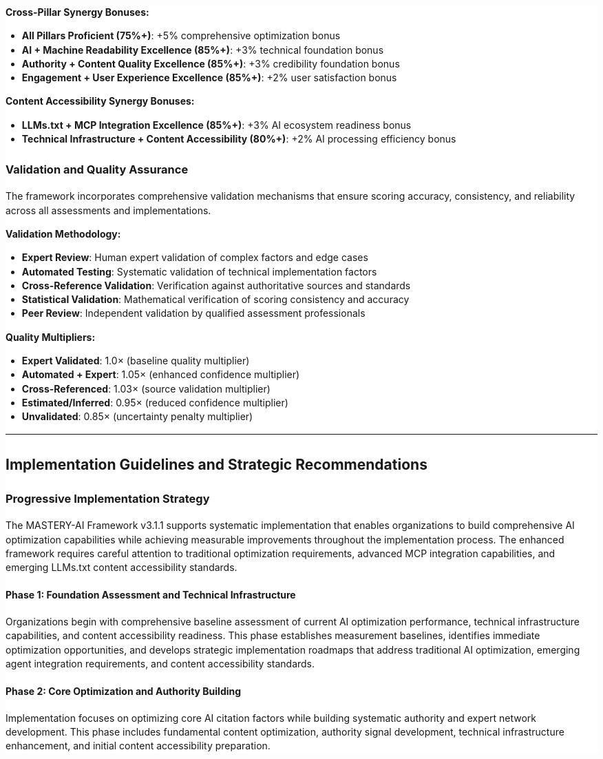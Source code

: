 **Cross-Pillar Synergy Bonuses:**
- **All Pillars Proficient (75%+)**: +5% comprehensive optimization bonus
- **AI + Machine Readability Excellence (85%+)**: +3% technical foundation bonus
- **Authority + Content Quality Excellence (85%+)**: +3% credibility foundation bonus
- **Engagement + User Experience Excellence (85%+)**: +2% user satisfaction bonus

**Content Accessibility Synergy Bonuses:**
- **LLMs.txt + MCP Integration Excellence (85%+)**: +3% AI ecosystem readiness bonus
- **Technical Infrastructure + Content Accessibility (80%+)**: +2% AI processing efficiency bonus

### Validation and Quality Assurance

The framework incorporates comprehensive validation mechanisms that ensure scoring accuracy, consistency, and reliability across all assessments and implementations.

**Validation Methodology:**
- **Expert Review**: Human expert validation of complex factors and edge cases
- **Automated Testing**: Systematic validation of technical implementation factors
- **Cross-Reference Validation**: Verification against authoritative sources and standards
- **Statistical Validation**: Mathematical verification of scoring consistency and accuracy
- **Peer Review**: Independent validation by qualified assessment professionals

**Quality Multipliers:**
- **Expert Validated**: 1.0× (baseline quality multiplier)
- **Automated + Expert**: 1.05× (enhanced confidence multiplier)
- **Cross-Referenced**: 1.03× (source validation multiplier)
- **Estimated/Inferred**: 0.95× (reduced confidence multiplier)
- **Unvalidated**: 0.85× (uncertainty penalty multiplier)

---

## Implementation Guidelines and Strategic Recommendations

### Progressive Implementation Strategy

The MASTERY-AI Framework v3.1.1 supports systematic implementation that enables organizations to build comprehensive AI optimization capabilities while achieving measurable improvements throughout the implementation process. The enhanced framework requires careful attention to traditional optimization requirements, advanced MCP integration capabilities, and emerging LLMs.txt content accessibility standards.

#### Phase 1: Foundation Assessment and Technical Infrastructure
Organizations begin with comprehensive baseline assessment of current AI optimization performance, technical infrastructure capabilities, and content accessibility readiness. This phase establishes measurement baselines, identifies immediate optimization opportunities, and develops strategic implementation roadmaps that address traditional AI optimization, emerging agent integration requirements, and content accessibility standards.

#### Phase 2: Core Optimization and Authority Building
Implementation focuses on optimizing core AI citation factors while building systematic authority and expert network development. This phase includes fundamental content optimization, authority signal development, technical infrastructure enhancement, and initial content accessibility preparation.
